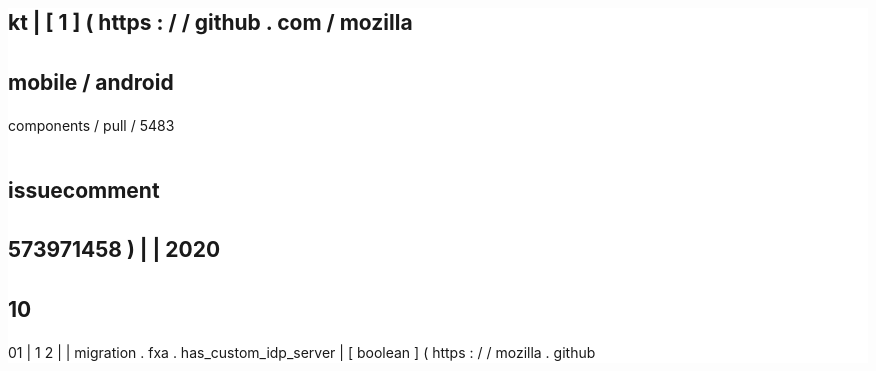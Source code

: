 kt
|
[
1
]
(
https
:
/
/
github
.
com
/
mozilla
-
mobile
/
android
-
components
/
pull
/
5483
#
issuecomment
-
573971458
)
|
|
2020
-
10
-
01
|
1
2
|
|
migration
.
fxa
.
has_custom_idp_server
|
[
boolean
]
(
https
:
/
/
mozilla
.
github